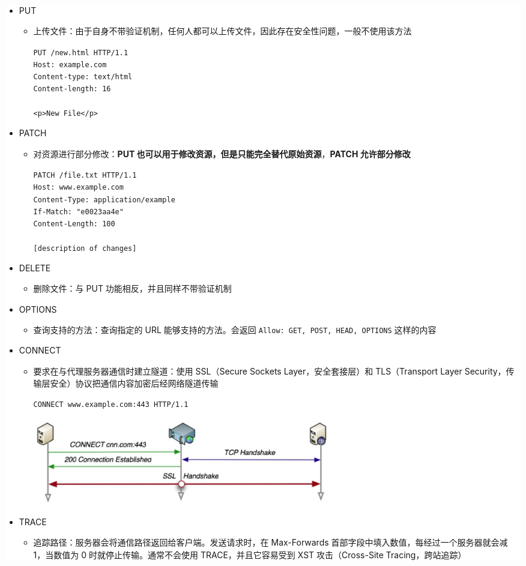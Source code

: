 * PUT

  * 上传文件：由于自身不带验证机制，任何人都可以上传文件，因此存在安全性问题，一般不使用该方法

    ```http
    PUT /new.html HTTP/1.1
    Host: example.com
    Content-type: text/html
    Content-length: 16
    
    <p>New File</p>
    ```

* PATCH

  * 对资源进行部分修改：**PUT 也可以用于修改资源，但是只能完全替代原始资源**，**PATCH 允许部分修改**

    ```http
    PATCH /file.txt HTTP/1.1
    Host: www.example.com
    Content-Type: application/example
    If-Match: "e0023aa4e"
    Content-Length: 100
    
    [description of changes]
    ```

* DELETE

  * 删除文件：与 PUT 功能相反，并且同样不带验证机制

* OPTIONS

  * 查询支持的方法：查询指定的 URL 能够支持的方法。会返回 `Allow: GET, POST, HEAD, OPTIONS` 这样的内容

* CONNECT

  * 要求在与代理服务器通信时建立隧道：使用 SSL（Secure Sockets Layer，安全套接层）和 TLS（Transport Layer Security，传输层安全）协议把通信内容加密后经网络隧道传输

    ```http
    CONNECT www.example.com:443 HTTP/1.1
    ```

    <img src="imgs/network/http_connect.png" alt="http_connect" style="zoom: 80%;" />

* TRACE

  * 追踪路径：服务器会将通信路径返回给客户端。发送请求时，在 Max-Forwards 首部字段中填入数值，每经过一个服务器就会减 1，当数值为 0 时就停止传输。通常不会使用 TRACE，并且它容易受到 XST 攻击（Cross-Site Tracing，跨站追踪）
